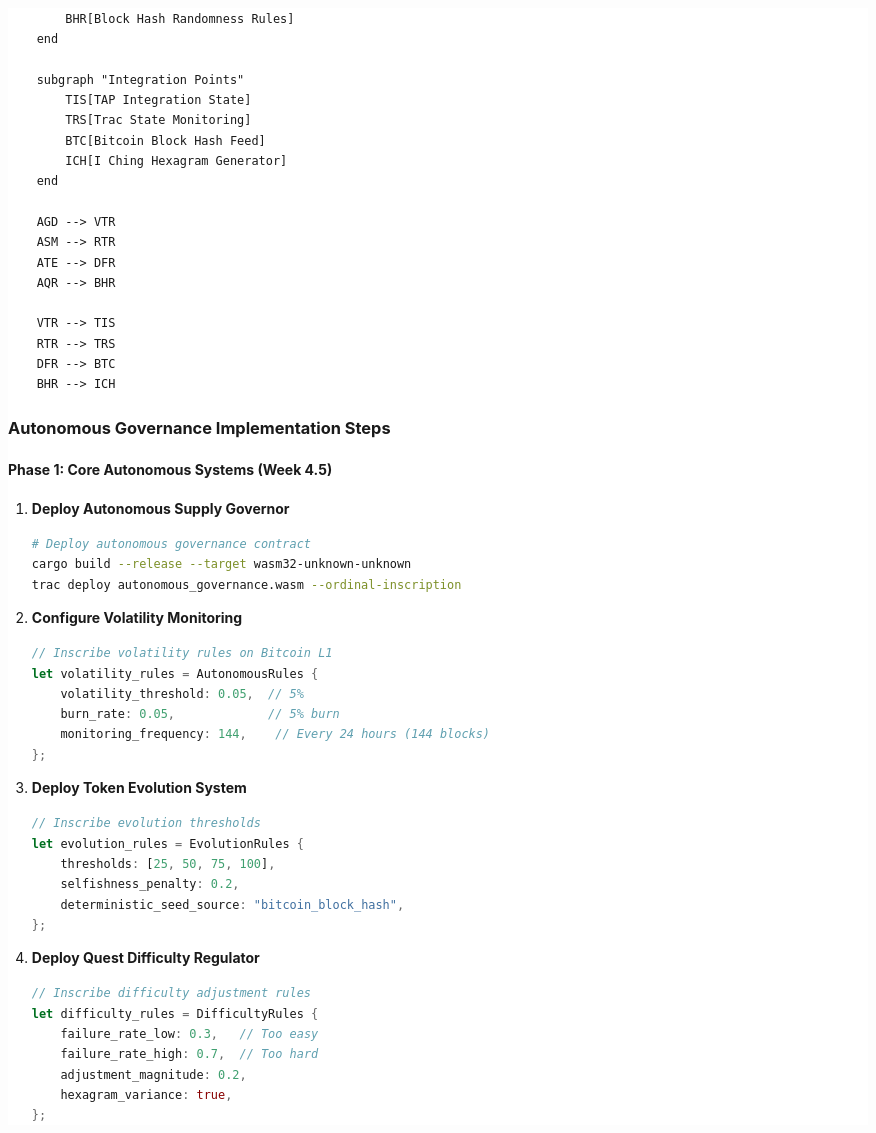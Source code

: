 ```mermaid
        BHR[Block Hash Randomness Rules]
    end

    subgraph "Integration Points"
        TIS[TAP Integration State]
        TRS[Trac State Monitoring]
        BTC[Bitcoin Block Hash Feed]
        ICH[I Ching Hexagram Generator]
    end

    AGD --> VTR
    ASM --> RTR
    ATE --> DFR
    AQR --> BHR

    VTR --> TIS
    RTR --> TRS
    DFR --> BTC
    BHR --> ICH
```

### Autonomous Governance Implementation Steps

#### Phase 1: Core Autonomous Systems (Week 4.5)

1. **Deploy Autonomous Supply Governor**
   ```bash
   # Deploy autonomous governance contract
   cargo build --release --target wasm32-unknown-unknown
   trac deploy autonomous_governance.wasm --ordinal-inscription
   ```

2. **Configure Volatility Monitoring**
   ```rust
   // Inscribe volatility rules on Bitcoin L1
   let volatility_rules = AutonomousRules {
       volatility_threshold: 0.05,  // 5%
       burn_rate: 0.05,             // 5% burn
       monitoring_frequency: 144,    // Every 24 hours (144 blocks)
   };
   ```

3. **Deploy Token Evolution System**
   ```rust
   // Inscribe evolution thresholds
   let evolution_rules = EvolutionRules {
       thresholds: [25, 50, 75, 100],
       selfishness_penalty: 0.2,
       deterministic_seed_source: "bitcoin_block_hash",
   };
   ```

4. **Deploy Quest Difficulty Regulator**
   ```rust
   // Inscribe difficulty adjustment rules
   let difficulty_rules = DifficultyRules {
       failure_rate_low: 0.3,   // Too easy
       failure_rate_high: 0.7,  // Too hard
       adjustment_magnitude: 0.2,
       hexagram_variance: true,
   };
   ```
